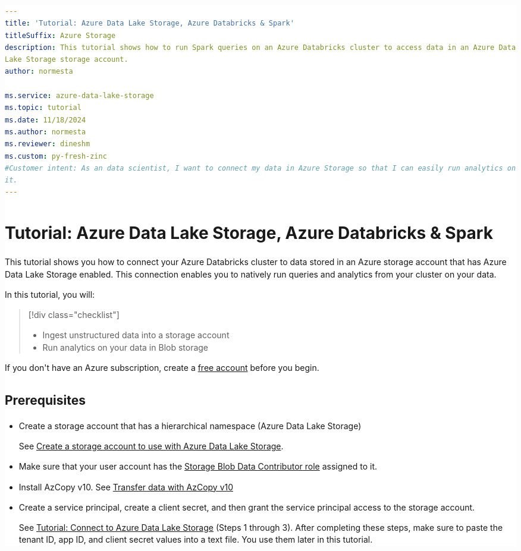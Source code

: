 ```yaml
---
title: 'Tutorial: Azure Data Lake Storage, Azure Databricks & Spark'
titleSuffix: Azure Storage
description: This tutorial shows how to run Spark queries on an Azure Databricks cluster to access data in an Azure Data Lake Storage storage account.
author: normesta

ms.service: azure-data-lake-storage
ms.topic: tutorial
ms.date: 11/18/2024
ms.author: normesta
ms.reviewer: dineshm
ms.custom: py-fresh-zinc
#Customer intent: As an data scientist, I want to connect my data in Azure Storage so that I can easily run analytics on it.
---
```


# Tutorial: Azure Data Lake Storage, Azure Databricks & Spark

This tutorial shows you how to connect your Azure Databricks cluster to data stored in an Azure storage account that has Azure Data Lake Storage enabled. This connection enables you to natively run queries and analytics from your cluster on your data.

In this tutorial, you will:

> [!div class="checklist"]
> - Ingest unstructured data into a storage account
> - Run analytics on your data in Blob storage

If you don't have an Azure subscription, create a [free account](https://azure.microsoft.com/free/?WT.mc_id=A261C142F) before you begin.

## Prerequisites

- Create a storage account that has a hierarchical namespace (Azure Data Lake Storage)

  See [Create a storage account to use with Azure Data Lake Storage](create-data-lake-storage-account.md).

- Make sure that your user account has the [Storage Blob Data Contributor role](assign-azure-role-data-access.md) assigned to it.

- Install AzCopy v10. See [Transfer data with AzCopy v10](../common/storage-use-azcopy-v10.md?toc=/azure/storage/blobs/toc.json)

- Create a service principal, create a client secret, and then grant the service principal access to the storage account.

  See [Tutorial: Connect to Azure Data Lake Storage](/azure/databricks/getting-started/connect-to-azure-storage) (Steps 1 through 3). After completing these steps, make sure to paste the tenant ID, app ID, and client secret values into a text file. You use them later in this tutorial.

